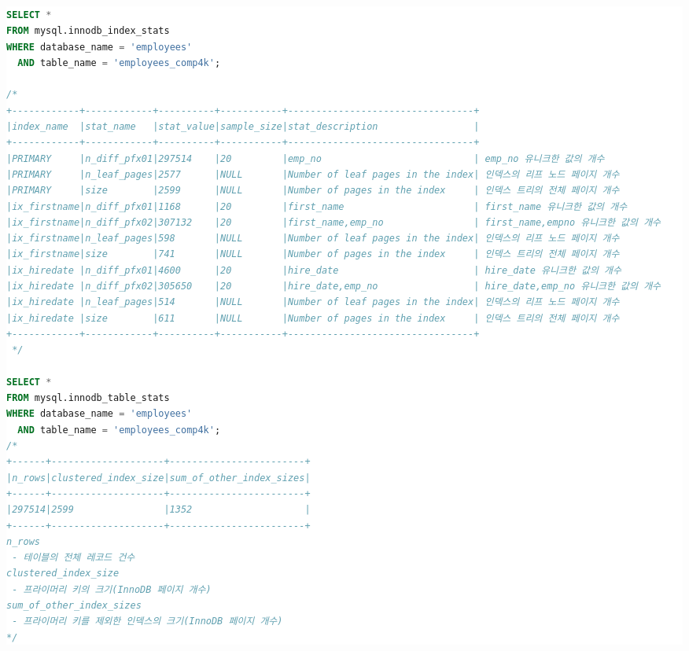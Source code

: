 ```sql
SELECT *
FROM mysql.innodb_index_stats
WHERE database_name = 'employees'
  AND table_name = 'employees_comp4k';

/* 
+------------+------------+----------+-----------+---------------------------------+
|index_name  |stat_name   |stat_value|sample_size|stat_description                 |
+------------+------------+----------+-----------+---------------------------------+
|PRIMARY     |n_diff_pfx01|297514    |20         |emp_no                           | emp_no 유니크한 값의 개수
|PRIMARY     |n_leaf_pages|2577      |NULL       |Number of leaf pages in the index| 인덱스의 리프 노드 페이지 개수
|PRIMARY     |size        |2599      |NULL       |Number of pages in the index     | 인덱스 트리의 전체 페이지 개수
|ix_firstname|n_diff_pfx01|1168      |20         |first_name                       | first_name 유니크한 값의 개수
|ix_firstname|n_diff_pfx02|307132    |20         |first_name,emp_no                | first_name,empno 유니크한 값의 개수
|ix_firstname|n_leaf_pages|598       |NULL       |Number of leaf pages in the index| 인덱스의 리프 노드 페이지 개수
|ix_firstname|size        |741       |NULL       |Number of pages in the index     | 인덱스 트리의 전체 페이지 개수
|ix_hiredate |n_diff_pfx01|4600      |20         |hire_date                        | hire_date 유니크한 값의 개수
|ix_hiredate |n_diff_pfx02|305650    |20         |hire_date,emp_no                 | hire_date,emp_no 유니크한 값의 개수
|ix_hiredate |n_leaf_pages|514       |NULL       |Number of leaf pages in the index| 인덱스의 리프 노드 페이지 개수
|ix_hiredate |size        |611       |NULL       |Number of pages in the index     | 인덱스 트리의 전체 페이지 개수
+------------+------------+----------+-----------+---------------------------------+
 */

SELECT *
FROM mysql.innodb_table_stats
WHERE database_name = 'employees'
  AND table_name = 'employees_comp4k';
/* 
+------+--------------------+------------------------+
|n_rows|clustered_index_size|sum_of_other_index_sizes|
+------+--------------------+------------------------+
|297514|2599                |1352                    |
+------+--------------------+------------------------+
n_rows
 - 테이블의 전체 레코드 건수
clustered_index_size
 - 프라이머리 키의 크기(InnoDB 페이지 개수)
sum_of_other_index_sizes
 - 프라이머리 키를 제외한 인덱스의 크기(InnoDB 페이지 개수)
*/
```
